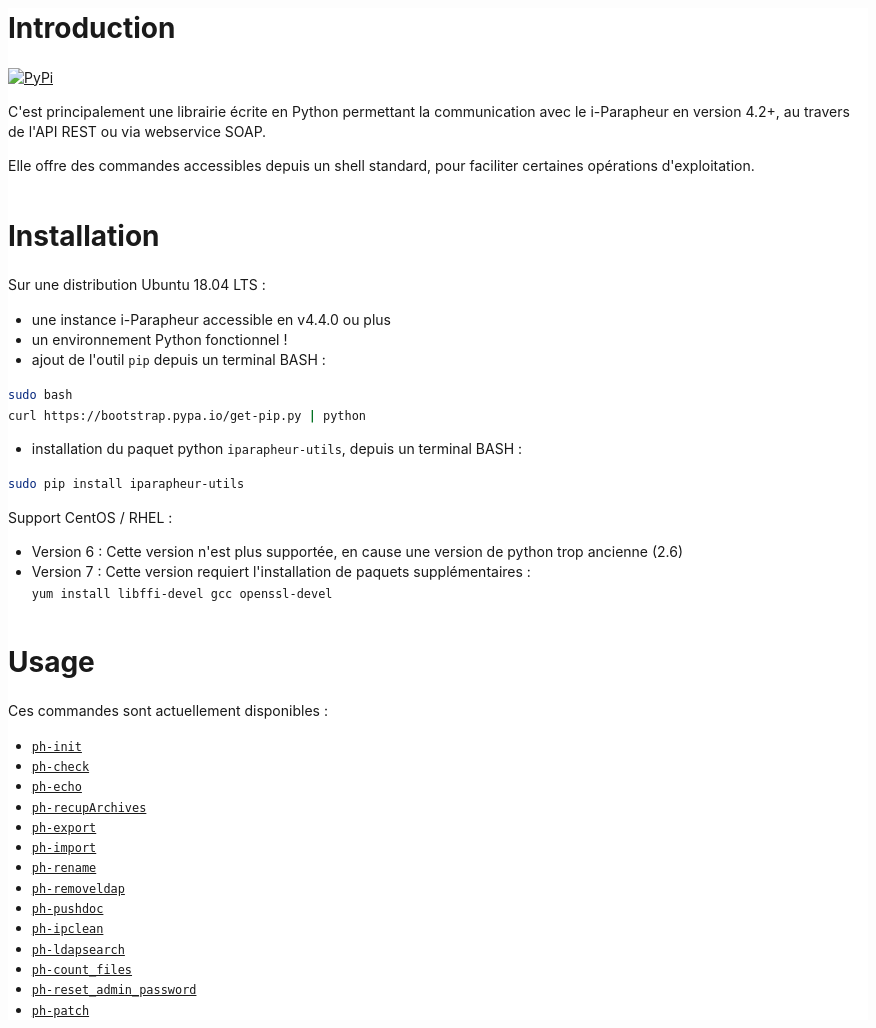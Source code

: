 # Introduction

[![PyPi](https://img.shields.io/pypi/v/iparapheur-utils.svg)](https://pypi.org/project/iparapheur-utils)

C'est principalement une librairie écrite en Python permettant la communication avec le i-Parapheur en version 4.2+, au travers de l'API REST ou via webservice SOAP.

Elle offre des commandes accessibles depuis un shell standard, pour faciliter certaines opérations d'exploitation.

# Installation

Sur une distribution Ubuntu 18.04 LTS :

* une instance i-Parapheur accessible en v4.4.0 ou plus
* un environnement Python fonctionnel !
* ajout de l'outil ` pip ` depuis un terminal BASH :

```bash
sudo bash
curl https://bootstrap.pypa.io/get-pip.py | python
```

* installation du paquet python `iparapheur-utils`, depuis un terminal BASH :

```bash
sudo pip install iparapheur-utils
```

Support CentOS / RHEL :

* Version 6 : Cette version n'est plus supportée, en cause une version de python trop ancienne (2.6)
* Version 7 : Cette version requiert l'installation de paquets supplémentaires :  
  `yum install libffi-devel gcc openssl-devel`

# Usage

Ces commandes sont actuellement disponibles :

- [`ph-init`](#ph-init)
- [`ph-check`](#ph-check)
- [`ph-echo`](#ph-echo)
- [`ph-recupArchives`](#ph-recuparchives)
- [`ph-export`](#ph-export)
- [`ph-import`](#ph-import)
- [`ph-rename`](#ph-rename)
- [`ph-removeldap`](#ph-removeldap)
- [`ph-pushdoc`](#ph-pushdoc)
- [`ph-ipclean`](#ph-ipclean)
- [`ph-ldapsearch`](#ph-ldapsearch)
- [`ph-count_files`](#ph-count_files)
- [`ph-reset_admin_password`](#ph-reset_admin_password)
- [`ph-patch`](#ph-patch)
